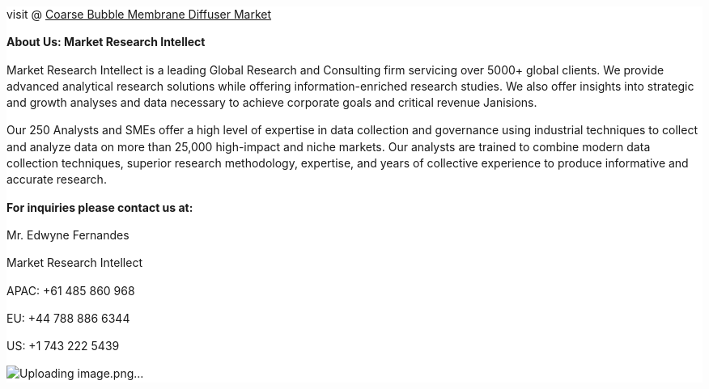 visit&nbsp;@</strong>&nbsp;</span><span class="font-[700]"><a href="https://www.marketresearchintellect.com/product/coarse-bubble-membrane-diffuser-market/?utm_source=Linkedin&utm_medium=843" target="_blank" data-tracking-control-name="article-ssr-frontend-pulse_little-text-block" data-tracking-will-navigate="" data-test-link="">Coarse Bubble Membrane Diffuser Market</a></span></p><p><strong><span class="font-[700]">About Us: Market Research Intellect</span></strong></p><p><span class="">Market Research Intellect is a leading Global Research and Consulting firm servicing over 5000+ global clients. We provide advanced analytical research solutions while offering information-enriched research studies.&nbsp;</span>We also offer insights into strategic and growth analyses and data necessary to achieve corporate goals and critical revenue Janisions.</p><p><span class="">Our 250 Analysts and SMEs offer a high level of expertise in data collection and governance using industrial techniques to collect and analyze data on more than 25,000 high-impact and niche markets. Our analysts are trained to combine modern data collection techniques, superior research methodology, expertise, and years of collective experience to produce informative and accurate research.</span></p><p><strong>For inquiries please contact us at:</strong></p><p>Mr. Edwyne Fernandes</p><p>Market Research Intellect</p><p>APAC: +61 485 860 968</p><p>EU: +44 788 886 6344</p><p>US: +1 743 222 5439</p>
![Uploading image.png…]()
